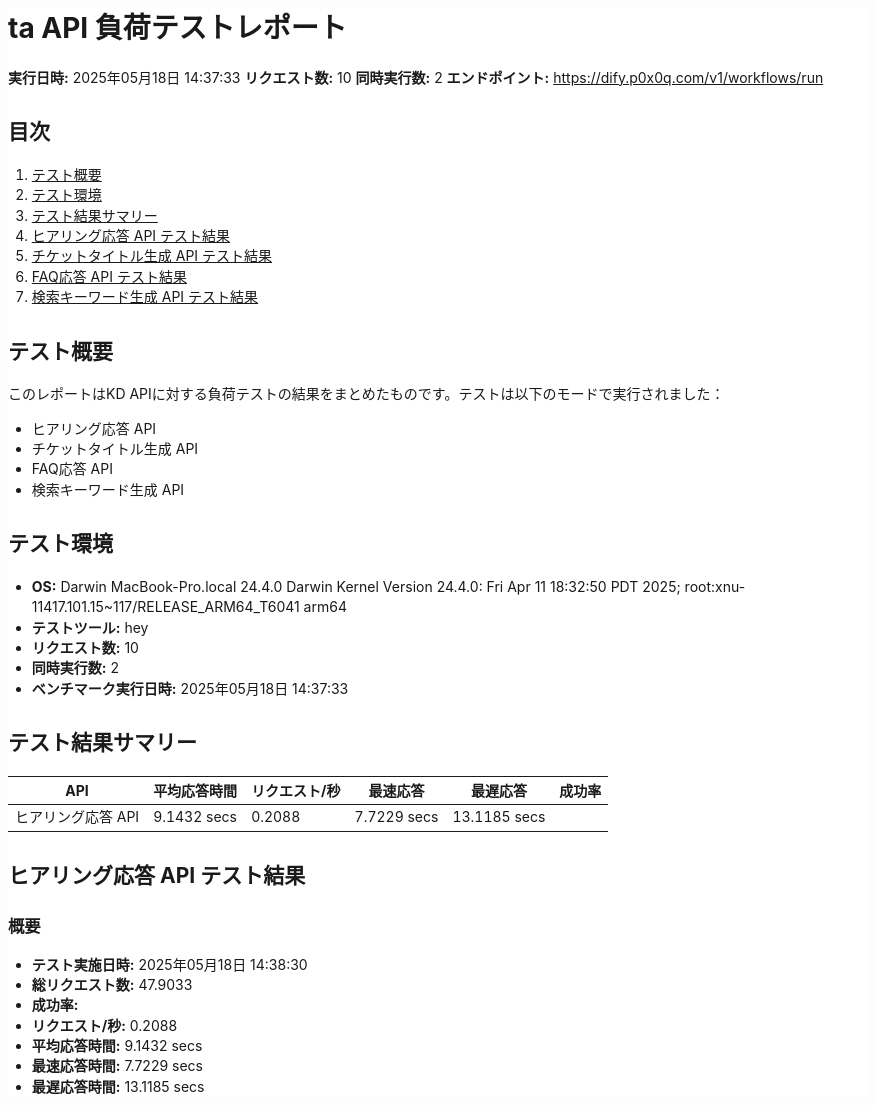 # ta API 負荷テストレポート

**実行日時:** 2025年05月18日 14:37:33
**リクエスト数:** 10
**同時実行数:** 2
**エンドポイント:** https://dify.p0x0q.com/v1/workflows/run

## 目次

1. [テスト概要](#テスト概要)
2. [テスト環境](#テスト環境)
3. [テスト結果サマリー](#テスト結果サマリー)
4. [ヒアリング応答 API テスト結果](#ヒアリング応答-api-テスト結果)
5. [チケットタイトル生成 API テスト結果](#チケットタイトル生成-api-テスト結果)
6. [FAQ応答 API テスト結果](#faq応答-api-テスト結果)
7. [検索キーワード生成 API テスト結果](#検索キーワード生成-api-テスト結果)

## テスト概要

このレポートはKD APIに対する負荷テストの結果をまとめたものです。テストは以下のモードで実行されました：

- ヒアリング応答 API
- チケットタイトル生成 API
- FAQ応答 API
- 検索キーワード生成 API

## テスト環境

- **OS:** Darwin MacBook-Pro.local 24.4.0 Darwin Kernel Version 24.4.0: Fri Apr 11 18:32:50 PDT 2025; root:xnu-11417.101.15~117/RELEASE_ARM64_T6041 arm64
- **テストツール:** hey
- **リクエスト数:** 10
- **同時実行数:** 2
- **ベンチマーク実行日時:** 2025年05月18日 14:37:33

## テスト結果サマリー

| API | 平均応答時間 | リクエスト/秒 | 最速応答 | 最遅応答 | 成功率 |
|-----|-------------|-------------|---------|---------|--------|
| ヒアリング応答 API  | 9.1432 secs | 0.2088 | 7.7229 secs | 13.1185 secs |  |

## ヒアリング応答 API テスト結果

### 概要

- **テスト実施日時:** 2025年05月18日 14:38:30
- **総リクエスト数:** 47.9033
- **成功率:** 
- **リクエスト/秒:** 0.2088
- **平均応答時間:** 9.1432 secs
- **最速応答時間:** 7.7229 secs
- **最遅応答時間:** 13.1185 secs
